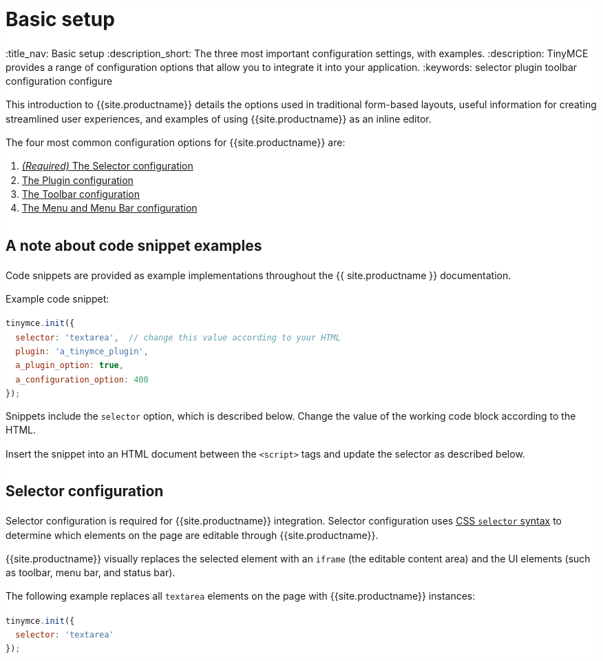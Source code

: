 # Basic setup
:title_nav: Basic setup
:description_short: The three most important configuration settings, with examples.
:description: TinyMCE provides a range of configuration options that allow you to integrate it into your application.
:keywords: selector plugin toolbar configuration configure

This introduction to {{site.productname}} details the options used in traditional form-based layouts, useful information for creating streamlined user experiences, and examples of using {{site.productname}} as an inline editor.

The four most common configuration options for {{site.productname}} are:

1. [_(Required)_ The Selector configuration](#selectorconfiguration)
2. [The Plugin configuration](#pluginconfiguration)
3. [The Toolbar configuration](#toolbarconfiguration)
4. [The Menu and Menu Bar configuration](#menuandmenubarconfiguration)

## A note about code snippet examples

Code snippets are provided as example implementations throughout the {{ site.productname }} documentation.

Example code snippet:

```js
tinymce.init({
  selector: 'textarea',  // change this value according to your HTML
  plugin: 'a_tinymce_plugin',
  a_plugin_option: true,
  a_configuration_option: 400
});
```

Snippets include the `selector` option, which is described below. Change the value of the working code block according to the HTML.

Insert the snippet into an HTML document between the `<script>` tags and update the selector as described below.

## Selector configuration

Selector configuration is required for {{site.productname}} integration. Selector configuration uses [CSS `selector` syntax](https://developer.mozilla.org/en-US/docs/Web/CSS/CSS_Selectors) to determine which elements on the page are editable through {{site.productname}}.

{{site.productname}} visually replaces the selected element with an `iframe` (the editable content area) and the UI elements (such as toolbar, menu bar, and status bar).

The following example replaces all `textarea` elements on the page with {{site.productname}} instances:

```js
tinymce.init({
  selector: 'textarea'
});
```
